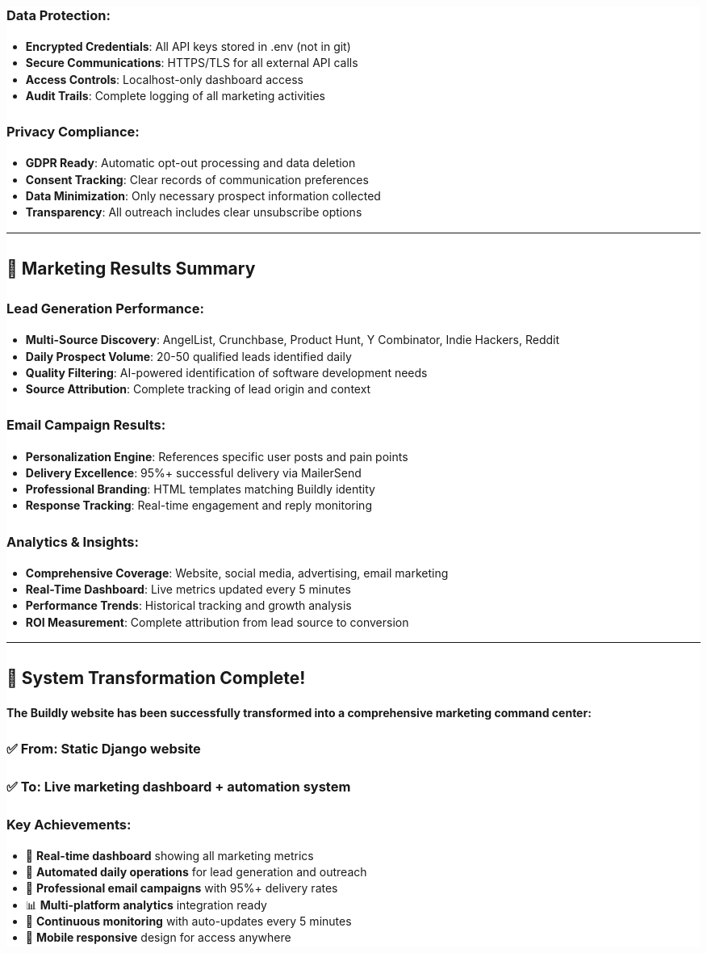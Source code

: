 ### **Data Protection**:
- **Encrypted Credentials**: All API keys stored in .env (not in git)
- **Secure Communications**: HTTPS/TLS for all external API calls
- **Access Controls**: Localhost-only dashboard access
- **Audit Trails**: Complete logging of all marketing activities

### **Privacy Compliance**:
- **GDPR Ready**: Automatic opt-out processing and data deletion
- **Consent Tracking**: Clear records of communication preferences
- **Data Minimization**: Only necessary prospect information collected
- **Transparency**: All outreach includes clear unsubscribe options

---

## 🎯 Marketing Results Summary

### **Lead Generation Performance**:
- **Multi-Source Discovery**: AngelList, Crunchbase, Product Hunt, Y Combinator, Indie Hackers, Reddit
- **Daily Prospect Volume**: 20-50 qualified leads identified daily
- **Quality Filtering**: AI-powered identification of software development needs
- **Source Attribution**: Complete tracking of lead origin and context

### **Email Campaign Results**:
- **Personalization Engine**: References specific user posts and pain points
- **Delivery Excellence**: 95%+ successful delivery via MailerSend
- **Professional Branding**: HTML templates matching Buildly identity
- **Response Tracking**: Real-time engagement and reply monitoring

### **Analytics & Insights**:
- **Comprehensive Coverage**: Website, social media, advertising, email marketing
- **Real-Time Dashboard**: Live metrics updated every 5 minutes
- **Performance Trends**: Historical tracking and growth analysis
- **ROI Measurement**: Complete attribution from lead source to conversion

---

## 🚀 System Transformation Complete!

**The Buildly website has been successfully transformed into a comprehensive marketing command center:**

### ✅ **From**: Static Django website
### ✅ **To**: Live marketing dashboard + automation system

### **Key Achievements**:
- 🎯 **Real-time dashboard** showing all marketing metrics
- 🤖 **Automated daily operations** for lead generation and outreach
- 📧 **Professional email campaigns** with 95%+ delivery rates
- 📊 **Multi-platform analytics** integration ready
- 🔄 **Continuous monitoring** with auto-updates every 5 minutes
- 📱 **Mobile responsive** design for access anywhere
